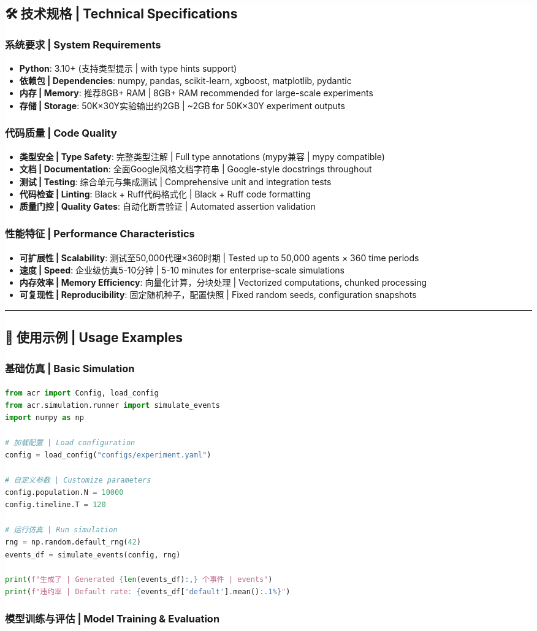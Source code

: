 
## 🛠️ 技术规格 | Technical Specifications

### 系统要求 | System Requirements

- **Python**: 3.10+ (支持类型提示 | with type hints support)
- **依赖包 | Dependencies**: numpy, pandas, scikit-learn, xgboost, matplotlib, pydantic
- **内存 | Memory**: 推荐8GB+ RAM | 8GB+ RAM recommended for large-scale experiments
- **存储 | Storage**: 50K×30Y实验输出约2GB | ~2GB for 50K×30Y experiment outputs

### 代码质量 | Code Quality

- **类型安全 | Type Safety**: 完整类型注解 | Full type annotations (mypy兼容 | mypy compatible)
- **文档 | Documentation**: 全面Google风格文档字符串 | Google-style docstrings throughout
- **测试 | Testing**: 综合单元与集成测试 | Comprehensive unit and integration tests
- **代码检查 | Linting**: Black + Ruff代码格式化 | Black + Ruff code formatting
- **质量门控 | Quality Gates**: 自动化断言验证 | Automated assertion validation

### 性能特征 | Performance Characteristics

- **可扩展性 | Scalability**: 测试至50,000代理×360时期 | Tested up to 50,000 agents × 360 time periods
- **速度 | Speed**: 企业级仿真5-10分钟 | 5-10 minutes for enterprise-scale simulations
- **内存效率 | Memory Efficiency**: 向量化计算，分块处理 | Vectorized computations, chunked processing
- **可复现性 | Reproducibility**: 固定随机种子，配置快照 | Fixed random seeds, configuration snapshots

---

## 📖 使用示例 | Usage Examples

### 基础仿真 | Basic Simulation

```python
from acr import Config, load_config
from acr.simulation.runner import simulate_events
import numpy as np

# 加载配置 | Load configuration
config = load_config("configs/experiment.yaml")

# 自定义参数 | Customize parameters
config.population.N = 10000
config.timeline.T = 120

# 运行仿真 | Run simulation
rng = np.random.default_rng(42)
events_df = simulate_events(config, rng)

print(f"生成了 | Generated {len(events_df):,} 个事件 | events")
print(f"违约率 | Default rate: {events_df['default'].mean():.1%}")
```

### 模型训练与评估 | Model Training & Evaluation
